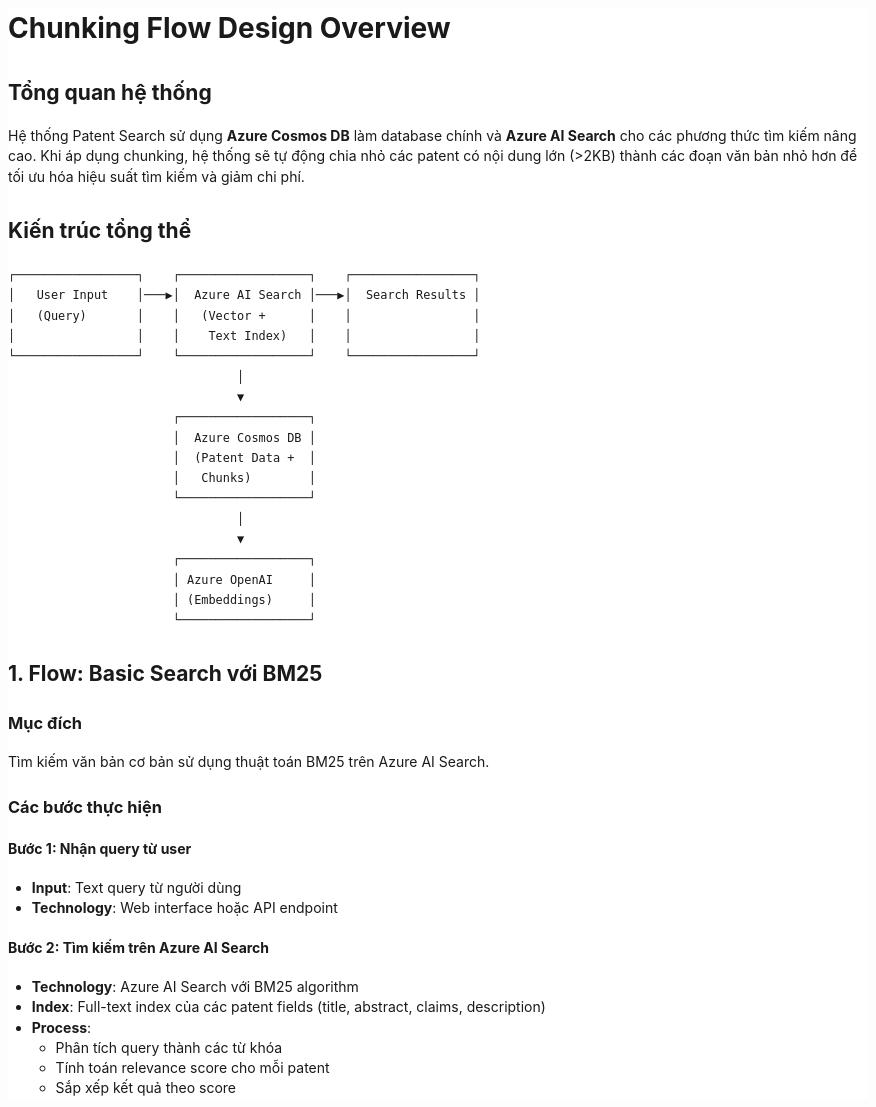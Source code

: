 # Chunking Flow Design Overview

## Tổng quan hệ thống

Hệ thống Patent Search sử dụng **Azure Cosmos DB** làm database chính và **Azure AI Search** cho các phương thức tìm kiếm nâng cao. Khi áp dụng chunking, hệ thống sẽ tự động chia nhỏ các patent có nội dung lớn (>2KB) thành các đoạn văn bản nhỏ hơn để tối ưu hóa hiệu suất tìm kiếm và giảm chi phí.

## Kiến trúc tổng thể

```
┌─────────────────┐    ┌──────────────────┐    ┌─────────────────┐
│   User Input    │───▶│  Azure AI Search │───▶│  Search Results │
│   (Query)       │    │   (Vector +      │    │                 │
│                 │    │    Text Index)   │    │                 │
└─────────────────┘    └──────────────────┘    └─────────────────┘
                                │
                                ▼
                       ┌──────────────────┐
                       │  Azure Cosmos DB │
                       │  (Patent Data +  │
                       │   Chunks)        │
                       └──────────────────┘
                                │
                                ▼
                       ┌──────────────────┐
                       │ Azure OpenAI     │
                       │ (Embeddings)     │
                       └──────────────────┘
```

## 1. Flow: Basic Search với BM25

### Mục đích
Tìm kiếm văn bản cơ bản sử dụng thuật toán BM25 trên Azure AI Search.

### Các bước thực hiện

#### Bước 1: Nhận query từ user
- **Input**: Text query từ người dùng
- **Technology**: Web interface hoặc API endpoint

#### Bước 2: Tìm kiếm trên Azure AI Search
- **Technology**: Azure AI Search với BM25 algorithm
- **Index**: Full-text index của các patent fields (title, abstract, claims, description)
- **Process**: 
  - Phân tích query thành các từ khóa
  - Tính toán relevance score cho mỗi patent
  - Sắp xếp kết quả theo score
